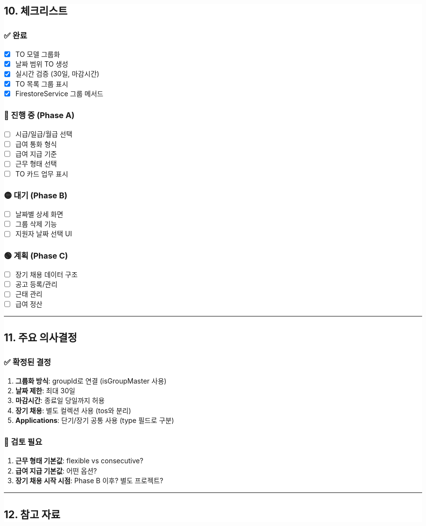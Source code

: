 
## 10. 체크리스트

### ✅ 완료
- [x] TO 모델 그룹화
- [x] 날짜 범위 TO 생성
- [x] 실시간 검증 (30일, 마감시간)
- [x] TO 목록 그룹 표시
- [x] FirestoreService 그룹 메서드

### 🔴 진행 중 (Phase A)
- [ ] 시급/일급/월급 선택
- [ ] 급여 통화 형식
- [ ] 급여 지급 기준
- [ ] 근무 형태 선택
- [ ] TO 카드 업무 표시

### 🟡 대기 (Phase B)
- [ ] 날짜별 상세 화면
- [ ] 그룹 삭제 기능
- [ ] 지원자 날짜 선택 UI

### 🟢 계획 (Phase C)
- [ ] 장기 채용 데이터 구조
- [ ] 공고 등록/관리
- [ ] 근태 관리
- [ ] 급여 정산

---

## 11. 주요 의사결정

### ✅ 확정된 결정

1. **그룹화 방식**: groupId로 연결 (isGroupMaster 사용)
2. **날짜 제한**: 최대 30일
3. **마감시간**: 종료일 당일까지 허용
4. **장기 채용**: 별도 컬렉션 사용 (tos와 분리)
5. **Applications**: 단기/장기 공통 사용 (type 필드로 구분)

### 🤔 검토 필요

1. **근무 형태 기본값**: flexible vs consecutive?
2. **급여 지급 기본값**: 어떤 옵션?
3. **장기 채용 시작 시점**: Phase B 이후? 별도 프로젝트?

---

## 12. 참고 자료
